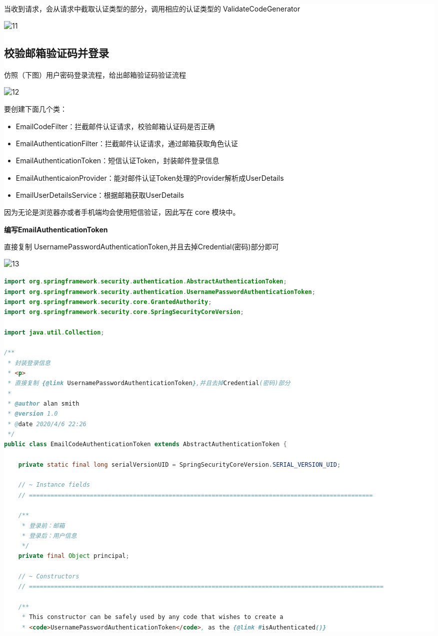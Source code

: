 当收到请求，会从请求中截取认证类型的部分，调用相应的认证类型的 ValidateCodeGenerator

![11](https://github.com/user-attachments/assets/9a3f8c3a-be50-482a-bd9d-77b0485234bb)

## 校验邮箱验证码并登录

仿照（下图）用户密码登录流程，给出邮箱验证码验证流程

![12](https://github.com/user-attachments/assets/cafddc75-3723-496b-b30a-c297295c01d3)

要创建下面几个类：

+ EmailCodeFilter：拦截邮件认证请求，校验邮箱认证码是否正确

+ EmailAuthenticationFilter：拦截邮件认证请求，通过邮箱获取角色认证

+ EmailAuthenticationToken：短信认证Token，封装邮件登录信息

+ EmailAuthenticaionProvider：能对邮件认证Token处理的Provider解析成UserDetails

+ EmailUserDetailsService：根据邮箱获取UserDetails

因为无论是浏览器亦或者手机端均会使用短信验证，因此写在 core 模块中。

**编写EmailAuthenticationToken**

直接复制 UsernamePasswordAuthenticationToken,并且去掉Credential(密码)部分即可

![13](https://github.com/user-attachments/assets/4770a1a6-b8a9-47f0-892e-ec4200e5c329)

```java
import org.springframework.security.authentication.AbstractAuthenticationToken;
import org.springframework.security.authentication.UsernamePasswordAuthenticationToken;
import org.springframework.security.core.GrantedAuthority;
import org.springframework.security.core.SpringSecurityCoreVersion;

import java.util.Collection;

/**
 * 封装登录信息
 * <p>
 * 直接复制 {@link UsernamePasswordAuthenticationToken},并且去掉Credential(密码)部分
 *
 * @author alan smith
 * @version 1.0
 * @date 2020/4/6 22:26
 */
public class EmailCodeAuthenticationToken extends AbstractAuthenticationToken {

    private static final long serialVersionUID = SpringSecurityCoreVersion.SERIAL_VERSION_UID;

    // ~ Instance fields
    // ================================================================================================

    /**
     * 登录前：邮箱
     * 登录后：用户信息
     */
    private final Object principal;

    // ~ Constructors
    // ===================================================================================================

    /**
     * This constructor can be safely used by any code that wishes to create a
     * <code>UsernamePasswordAuthenticationToken</code>, as the {@link #isAuthenticated()}
```